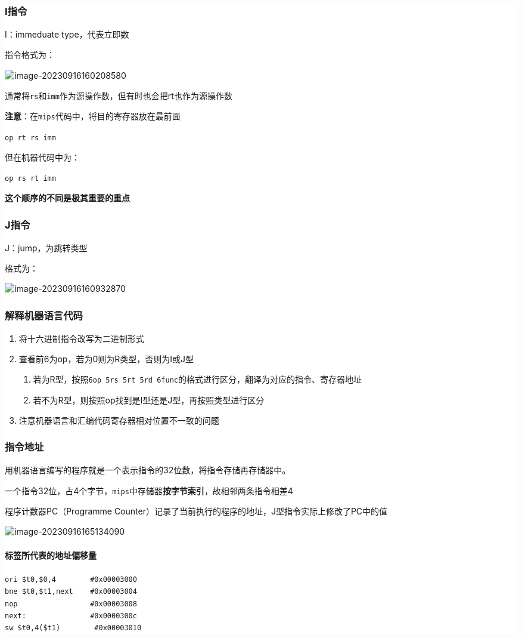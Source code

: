 ### I指令

I：immeduate type，代表立即数

指令格式为：

![image-20230916160208580](https://pigkiller-011955-1319328397.cos.ap-beijing.myqcloud.com/img/202309161602659.png)

通常将`rs`和`imm`作为源操作数，但有时也会把rt也作为源操作数

**注意**：在`mips`代码中，将目的寄存器放在最前面

```
op rt rs imm
```

但在机器代码中为：

```
op rs rt imm
```

**这个顺序的不同是极其重要的重点**

### J指令

J：jump，为跳转类型

格式为：

![image-20230916160932870](https://pigkiller-011955-1319328397.cos.ap-beijing.myqcloud.com/img/202309161609963.png)

### 解释机器语言代码

1. 将十六进制指令改写为二进制形式
   
2. 查看前6为op，若为0则为R类型，否则为I或J型
   
   1. 若为R型，按照`6op 5rs 5rt 5rd 6func`的格式进行区分，翻译为对应的指令、寄存器地址
      
   2. 若不为R型，则按照op找到是I型还是J型，再按照类型进行区分
   
3. 注意机器语言和汇编代码寄存器相对位置不一致的问题
   
### 指令地址

用机器语言编写的程序就是一个表示指令的32位数，将指令存储再存储器中。

一个指令32位，占4个字节，`mips`中存储器**按字节索引**，故相邻两条指令相差4

程序计数器PC（Programme Counter）记录了当前执行的程序的地址，J型指令实际上修改了PC中的值

![image-20230916165134090](https://pigkiller-011955-1319328397.cos.ap-beijing.myqcloud.com/img/202309161651195.png)

#### 标签所代表的地址偏移量

```
ori $t0,$0,4		#0x00003000
bne $t0,$t1,next	#0x00003004
nop					#0x00003008
next:               #0x0000300c
sw $t0,4($t1)        #0x00003010
```
